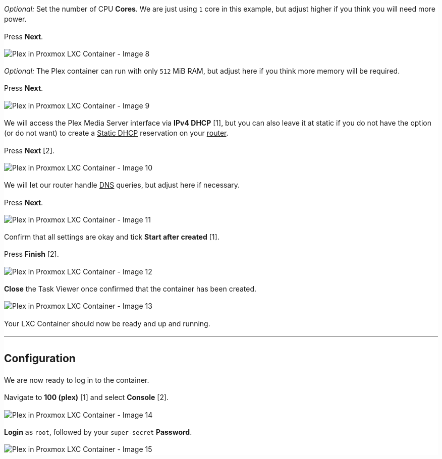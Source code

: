 _Optional:_ Set the number of CPU **Cores**. We are just using `1` core in this example, but adjust higher if you think you will need more power.

Press **Next**.

![Plex in Proxmox LXC Container - Image 8](https://www.geekbitzone.com/posts/2022/proxmox/plex-lxc/img/install-plex-in-proxmox-lxc-8.png)

_Optional:_ The Plex container can run with only `512` MiB RAM, but adjust here if you think more memory will be required.

Press **Next**.

![Plex in Proxmox LXC Container - Image 9](https://www.geekbitzone.com/posts/2022/proxmox/plex-lxc/img/install-plex-in-proxmox-lxc-9.png)

We will access the Plex Media Server interface via **IPv4 DHCP** \[1\], but you can also leave it at static if you do not have the option (or do not want) to create a [Static DHCP](https://www.howtogeek.com/69612/how-to-set-up-static-dhcp-on-your-dd-wrt-router/) reservation on your [router](https://en.wikipedia.org/wiki/Router_(computing)).

Press **Next** \[2\].

![Plex in Proxmox LXC Container - Image 10](https://www.geekbitzone.com/posts/2022/proxmox/plex-lxc/img/install-plex-in-proxmox-lxc-10.png)

We will let our router handle [DNS](https://en.wikipedia.org/wiki/Domain_Name_System) queries, but adjust here if necessary.

Press **Next**.

![Plex in Proxmox LXC Container - Image 11](https://www.geekbitzone.com/posts/2022/proxmox/plex-lxc/img/install-plex-in-proxmox-lxc-11.png)

Confirm that all settings are okay and tick **Start after created** \[1\].

Press **Finish** \[2\].

![Plex in Proxmox LXC Container - Image 12](https://www.geekbitzone.com/posts/2022/proxmox/plex-lxc/img/install-plex-in-proxmox-lxc-12.png)

**Close** the Task Viewer once confirmed that the container has been created.

![Plex in Proxmox LXC Container - Image 13](https://www.geekbitzone.com/posts/2022/proxmox/plex-lxc/img/install-plex-in-proxmox-lxc-13.png)

Your LXC Container should now be ready and up and running.

___

## Configuration

We are now ready to log in to the container.

Navigate to **100 (plex)** \[1\] and select **Console** \[2\].

![Plex in Proxmox LXC Container - Image 14](https://www.geekbitzone.com/posts/2022/proxmox/plex-lxc/img/install-plex-in-proxmox-lxc-14.png)

**Login** as `root`, followed by your `super-secret` **Password**.

![Plex in Proxmox LXC Container - Image 15](https://www.geekbitzone.com/posts/2022/proxmox/plex-lxc/img/install-plex-in-proxmox-lxc-15.png)
